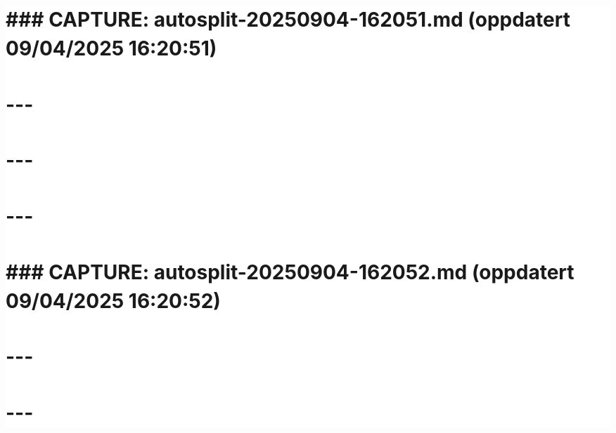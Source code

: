 #

#

#

#

#

# \### CAPTURE: autosplit-20250904-162051.md (oppdatert 09/04/2025 16:20:51)

# ---

#

#

# ---

#

#

#

# ---

#

#

#

#

#

# \### CAPTURE: autosplit-20250904-162052.md (oppdatert 09/04/2025 16:20:52)

# ---

#

#

# ---

#
